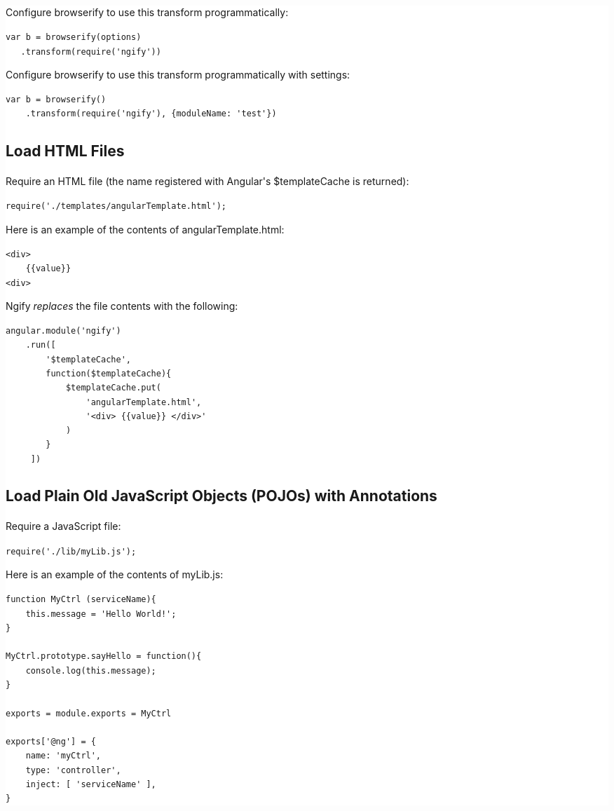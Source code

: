 Configure browserify to use this transform programmatically:


    var b = browserify(options)
       .transform(require('ngify'))

Configure browserify to use this transform programmatically with settings:


    var b = browserify()
        .transform(require('ngify'), {moduleName: 'test'})


Load HTML Files
---

Require an HTML file (the name registered with Angular's $templateCache is 
returned):

    require('./templates/angularTemplate.html');

Here is an example of the contents of angularTemplate.html:

    <div>
        {{value}}
    <div>

Ngify *replaces* the file contents with the following:

    angular.module('ngify')
        .run([
            '$templateCache',
            function($templateCache){
                $templateCache.put(
                    'angularTemplate.html',
                    '<div> {{value}} </div>'
                )
            }
         ])


Load Plain Old JavaScript Objects (POJOs) with Annotations
---

Require a JavaScript file:

    require('./lib/myLib.js');

Here is an example of the contents of myLib.js:

    function MyCtrl (serviceName){
        this.message = 'Hello World!';
    }

    MyCtrl.prototype.sayHello = function(){
        console.log(this.message);
    }

    exports = module.exports = MyCtrl

    exports['@ng'] = {
        name: 'myCtrl',
        type: 'controller',
        inject: [ 'serviceName' ],
    }
